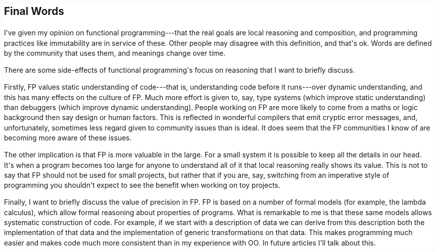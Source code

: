 
## Final Words

I've given my opinion on functional programming---that the real goals are local reasoning and composition, and programming practices like immutability are in service of these. Other people may disagree with this definition, and that's ok. Words are defined by the community that uses them, and meanings change over time. 

There are some side-effects of functional programming's focus on reasoning that I want to briefly discuss.

Firstly, FP values static understanding of code---that is, understanding code before it runs---over dynamic understanding, and this has many effects on the culture of FP. Much more effort is given to, say, type systems (which improve static understanding) than debuggers (which improve dynamic understanding). People working on FP are more likely to come from a maths or logic background then say design or human factors. This is reflected in wonderful compilers that emit cryptic error messages, and, unfortunately, sometimes less regard given to community issues than is ideal. It does seem that the FP communities I know of are becoming more aware of these issues.

The other implication is that FP is more valuable in the large. For a small system it is possible to keep all the details in our head. It's when a program becomes too large for anyone to understand all of it that local reasoning really shows its value. This is not to say that FP should not be used for small projects, but rather that if you are, say, switching from an imperative style of programming you shouldn't expect to see the benefit when working on toy projects.

Finally, I want to briefly discuss the value of precision in FP. FP is based on a number of formal models (for example, the lambda calculus), which allow formal reasoning about properties of programs. What is remarkable to me is that these same models allows systematic construction of code. For example, if we start with a description of data we can derive from this description both the implementation of that data and the implementation of generic transformations on that data. This makes programming much easier and makes code much more consistent than in my experience with OO. In future articles I'll talk about this.


[incompleteness]: https://en.wikipedia.org/wiki/G%C3%B6del%27s_incompleteness_theorems
[halting]: https://en.wikipedia.org/wiki/Halting_problem
[tla]: https://en.wikipedia.org/wiki/TLA%2B
[cosmic-rays]: https://en.wikipedia.org/wiki/Soft_error#Cosmic_rays_creating_energetic_neutrons_and_protons
[fdiv]: https://en.wikipedia.org/wiki/Pentium_FDIV_bug
[escape]: https://en.wikipedia.org/wiki/Escape_analysis
[substructural]: https://en.wikipedia.org/wiki/Substructural_type_system
[empirical-pl-luu]: https://danluu.com/empirical-pl/
[merlin]: https://web.cs.unlv.edu/stefika/documents/MerlinDissertation.pdf
[maintainability]: https://www.researchgate.net/publication/259634489_An_empirical_study_on_the_impact_of_static_typing_on_software_maintainability
[enforce]: https://ieeexplore.ieee.org/document/7503719
[code-completion]: https://dl.acm.org/doi/abs/10.1145/2936313.2816720
[sorbet]: https://sorbet.org/
[effect-system]: https://en.wikipedia.org/wiki/Effect_system
[monkey-patching]: https://en.wikipedia.org/wiki/Monkey_patch

[^linear]: The example I gave is fairly simple. A compiler that used [escape analysis][escape] could recognize that no reference to `total` is possible outside `sum` and hence `sum` is pure (or referentially transparent). Escape analysis is a well studied technique. In the general case the problem is a lot harder. We'd often like to know that a value is only referenced once at various points in our program, and hence we can mutate that value without changes being observable in other parts of the program. This might be used, for example, to pass an accumulator through various processing stages. To do this requires a programming language with what is called a [substructural type system][substructural]. Rust has such a system, with affine types. Linear types are in development for Haskell.
